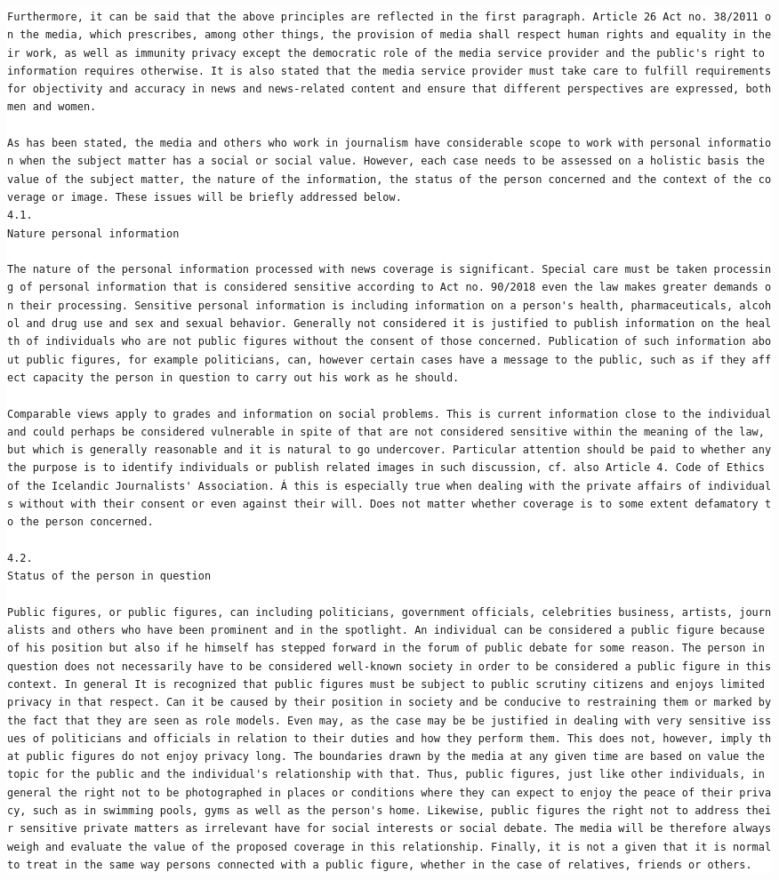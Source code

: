 ```
Furthermore, it can be said that the above principles are reflected in the first paragraph. Article 26 Act no. 38/2011 on the media, which prescribes, among other things, the provision of media shall respect human rights and equality in their work, as well as immunity privacy except the democratic role of the media service provider and the public's right to information requires otherwise. It is also stated that the media service provider must take care to fulfill requirements for objectivity and accuracy in news and news-related content and ensure that different perspectives are expressed, both men and women.

As has been stated, the media and others who work in journalism have considerable scope to work with personal information when the subject matter has a social or social value. However, each case needs to be assessed on a holistic basis the value of the subject matter, the nature of the information, the status of the person concerned and the context of the coverage or image. These issues will be briefly addressed below.
4.1.
Nature personal information

The nature of the personal information processed with news coverage is significant. Special care must be taken processing of personal information that is considered sensitive according to Act no. 90/2018 even the law makes greater demands on their processing. Sensitive personal information is including information on a person's health, pharmaceuticals, alcohol and drug use and sex and sexual behavior. Generally not considered it is justified to publish information on the health of individuals who are not public figures without the consent of those concerned. Publication of such information about public figures, for example politicians, can, however certain cases have a message to the public, such as if they affect capacity the person in question to carry out his work as he should.

Comparable views apply to grades and information on social problems. This is current information close to the individual and could perhaps be considered vulnerable in spite of that are not considered sensitive within the meaning of the law, but which is generally reasonable and it is natural to go undercover. Particular attention should be paid to whether any the purpose is to identify individuals or publish related images in such discussion, cf. also Article 4. Code of Ethics of the Icelandic Journalists' Association. Á this is especially true when dealing with the private affairs of individuals without with their consent or even against their will. Does not matter whether coverage is to some extent defamatory to the person concerned.

4.2.
Status of the person in question

Public figures, or public figures, can including politicians, government officials, celebrities business, artists, journalists and others who have been prominent and in the spotlight. An individual can be considered a public figure because of his position but also if he himself has stepped forward in the forum of public debate for some reason. The person in question does not necessarily have to be considered well-known society in order to be considered a public figure in this context. In general It is recognized that public figures must be subject to public scrutiny citizens and enjoys limited privacy in that respect. Can it be caused by their position in society and be conducive to restraining them or marked by the fact that they are seen as role models. Even may, as the case may be be justified in dealing with very sensitive issues of politicians and officials in relation to their duties and how they perform them. This does not, however, imply that public figures do not enjoy privacy long. The boundaries drawn by the media at any given time are based on value the topic for the public and the individual's relationship with that. Thus, public figures, just like other individuals, in general the right not to be photographed in places or conditions where they can expect to enjoy the peace of their privacy, such as in swimming pools, gyms as well as the person's home. Likewise, public figures the right not to address their sensitive private matters as irrelevant have for social interests or social debate. The media will be therefore always weigh and evaluate the value of the proposed coverage in this relationship. Finally, it is not a given that it is normal to treat in the same way persons connected with a public figure, whether in the case of relatives, friends or others.

```